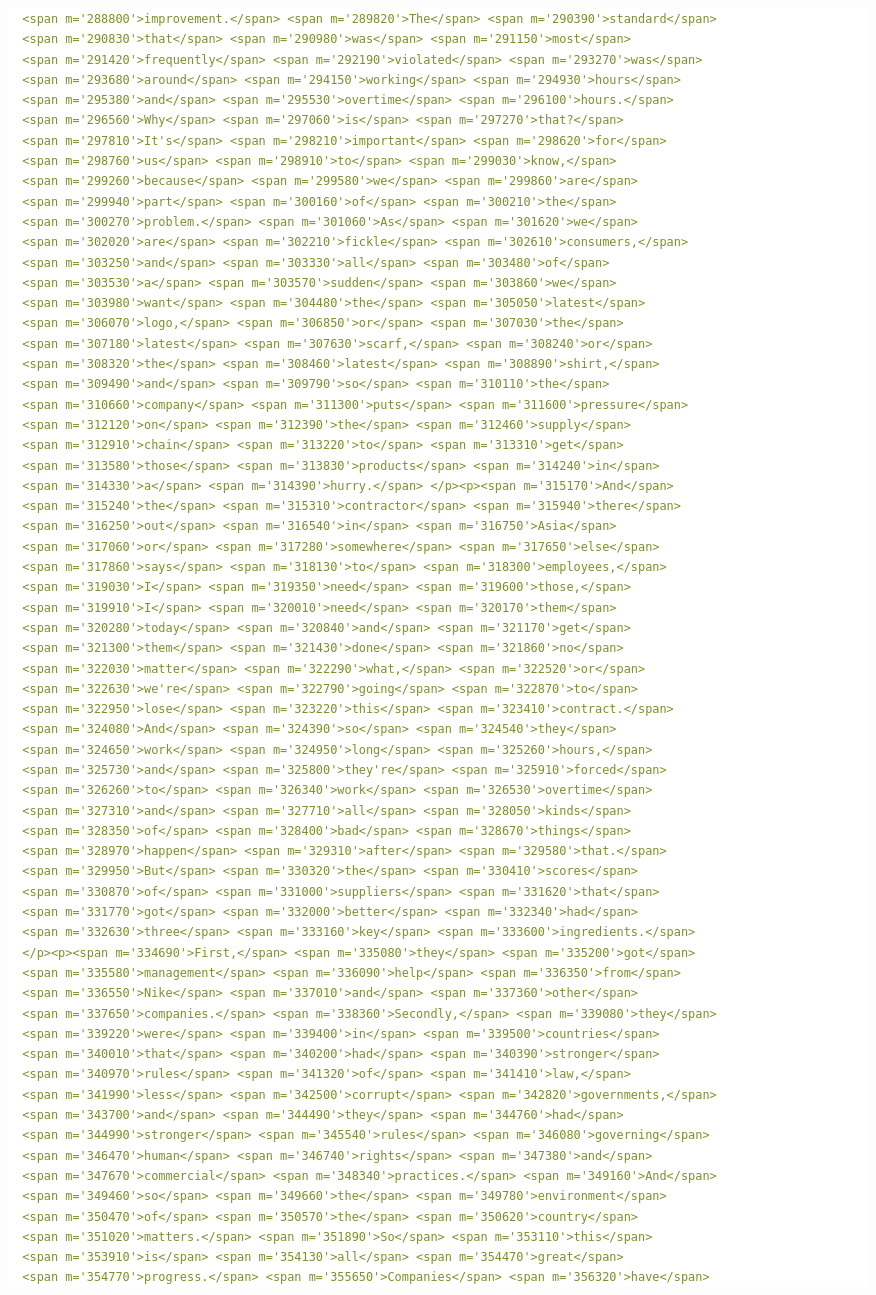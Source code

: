 ```yaml
  <span m='288800'>improvement.</span> <span m='289820'>The</span> <span m='290390'>standard</span>
  <span m='290830'>that</span> <span m='290980'>was</span> <span m='291150'>most</span>
  <span m='291420'>frequently</span> <span m='292190'>violated</span> <span m='293270'>was</span>
  <span m='293680'>around</span> <span m='294150'>working</span> <span m='294930'>hours</span>
  <span m='295380'>and</span> <span m='295530'>overtime</span> <span m='296100'>hours.</span>
  <span m='296560'>Why</span> <span m='297060'>is</span> <span m='297270'>that?</span>
  <span m='297810'>It's</span> <span m='298210'>important</span> <span m='298620'>for</span>
  <span m='298760'>us</span> <span m='298910'>to</span> <span m='299030'>know,</span>
  <span m='299260'>because</span> <span m='299580'>we</span> <span m='299860'>are</span>
  <span m='299940'>part</span> <span m='300160'>of</span> <span m='300210'>the</span>
  <span m='300270'>problem.</span> <span m='301060'>As</span> <span m='301620'>we</span>
  <span m='302020'>are</span> <span m='302210'>fickle</span> <span m='302610'>consumers,</span>
  <span m='303250'>and</span> <span m='303330'>all</span> <span m='303480'>of</span>
  <span m='303530'>a</span> <span m='303570'>sudden</span> <span m='303860'>we</span>
  <span m='303980'>want</span> <span m='304480'>the</span> <span m='305050'>latest</span>
  <span m='306070'>logo,</span> <span m='306850'>or</span> <span m='307030'>the</span>
  <span m='307180'>latest</span> <span m='307630'>scarf,</span> <span m='308240'>or</span>
  <span m='308320'>the</span> <span m='308460'>latest</span> <span m='308890'>shirt,</span>
  <span m='309490'>and</span> <span m='309790'>so</span> <span m='310110'>the</span>
  <span m='310660'>company</span> <span m='311300'>puts</span> <span m='311600'>pressure</span>
  <span m='312120'>on</span> <span m='312390'>the</span> <span m='312460'>supply</span>
  <span m='312910'>chain</span> <span m='313220'>to</span> <span m='313310'>get</span>
  <span m='313580'>those</span> <span m='313830'>products</span> <span m='314240'>in</span>
  <span m='314330'>a</span> <span m='314390'>hurry.</span> </p><p><span m='315170'>And</span>
  <span m='315240'>the</span> <span m='315310'>contractor</span> <span m='315940'>there</span>
  <span m='316250'>out</span> <span m='316540'>in</span> <span m='316750'>Asia</span>
  <span m='317060'>or</span> <span m='317280'>somewhere</span> <span m='317650'>else</span>
  <span m='317860'>says</span> <span m='318130'>to</span> <span m='318300'>employees,</span>
  <span m='319030'>I</span> <span m='319350'>need</span> <span m='319600'>those,</span>
  <span m='319910'>I</span> <span m='320010'>need</span> <span m='320170'>them</span>
  <span m='320280'>today</span> <span m='320840'>and</span> <span m='321170'>get</span>
  <span m='321300'>them</span> <span m='321430'>done</span> <span m='321860'>no</span>
  <span m='322030'>matter</span> <span m='322290'>what,</span> <span m='322520'>or</span>
  <span m='322630'>we're</span> <span m='322790'>going</span> <span m='322870'>to</span>
  <span m='322950'>lose</span> <span m='323220'>this</span> <span m='323410'>contract.</span>
  <span m='324080'>And</span> <span m='324390'>so</span> <span m='324540'>they</span>
  <span m='324650'>work</span> <span m='324950'>long</span> <span m='325260'>hours,</span>
  <span m='325730'>and</span> <span m='325800'>they're</span> <span m='325910'>forced</span>
  <span m='326260'>to</span> <span m='326340'>work</span> <span m='326530'>overtime</span>
  <span m='327310'>and</span> <span m='327710'>all</span> <span m='328050'>kinds</span>
  <span m='328350'>of</span> <span m='328400'>bad</span> <span m='328670'>things</span>
  <span m='328970'>happen</span> <span m='329310'>after</span> <span m='329580'>that.</span>
  <span m='329950'>But</span> <span m='330320'>the</span> <span m='330410'>scores</span>
  <span m='330870'>of</span> <span m='331000'>suppliers</span> <span m='331620'>that</span>
  <span m='331770'>got</span> <span m='332000'>better</span> <span m='332340'>had</span>
  <span m='332630'>three</span> <span m='333160'>key</span> <span m='333600'>ingredients.</span>
  </p><p><span m='334690'>First,</span> <span m='335080'>they</span> <span m='335200'>got</span>
  <span m='335580'>management</span> <span m='336090'>help</span> <span m='336350'>from</span>
  <span m='336550'>Nike</span> <span m='337010'>and</span> <span m='337360'>other</span>
  <span m='337650'>companies.</span> <span m='338360'>Secondly,</span> <span m='339080'>they</span>
  <span m='339220'>were</span> <span m='339400'>in</span> <span m='339500'>countries</span>
  <span m='340010'>that</span> <span m='340200'>had</span> <span m='340390'>stronger</span>
  <span m='340970'>rules</span> <span m='341320'>of</span> <span m='341410'>law,</span>
  <span m='341990'>less</span> <span m='342500'>corrupt</span> <span m='342820'>governments,</span>
  <span m='343700'>and</span> <span m='344490'>they</span> <span m='344760'>had</span>
  <span m='344990'>stronger</span> <span m='345540'>rules</span> <span m='346080'>governing</span>
  <span m='346470'>human</span> <span m='346740'>rights</span> <span m='347380'>and</span>
  <span m='347670'>commercial</span> <span m='348340'>practices.</span> <span m='349160'>And</span>
  <span m='349460'>so</span> <span m='349660'>the</span> <span m='349780'>environment</span>
  <span m='350470'>of</span> <span m='350570'>the</span> <span m='350620'>country</span>
  <span m='351020'>matters.</span> <span m='351890'>So</span> <span m='353110'>this</span>
  <span m='353910'>is</span> <span m='354130'>all</span> <span m='354470'>great</span>
  <span m='354770'>progress.</span> <span m='355650'>Companies</span> <span m='356320'>have</span>
```